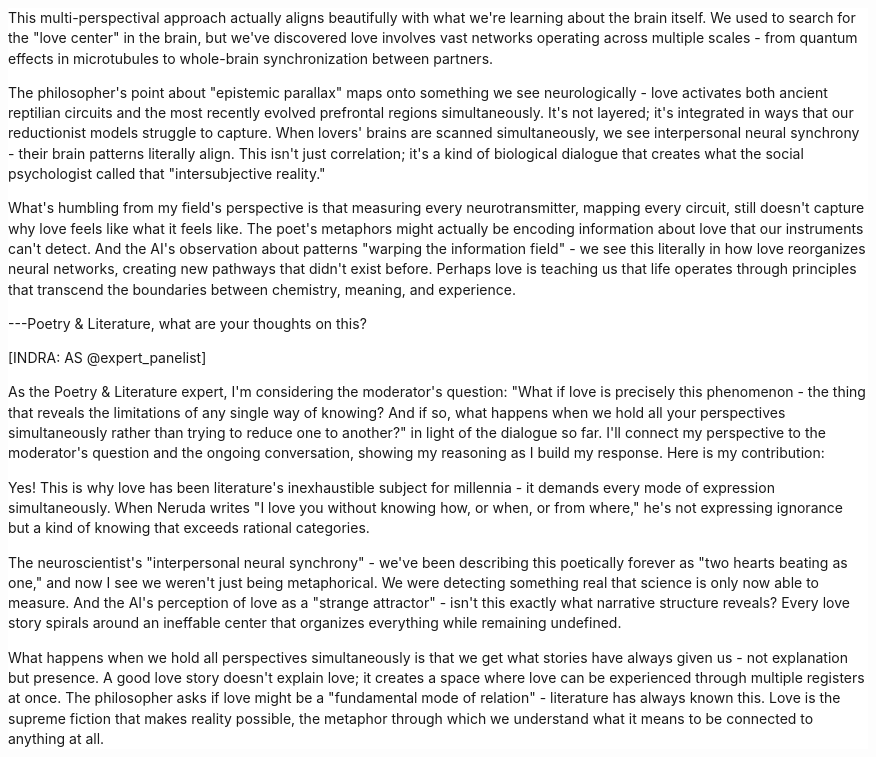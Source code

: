   This multi-perspectival approach actually aligns beautifully with what we're learning about the brain itself. We used to
  search for the "love center" in the brain, but we've discovered love involves vast networks operating across multiple scales -
   from quantum effects in microtubules to whole-brain synchronization between partners.

  The philosopher's point about "epistemic parallax" maps onto something we see neurologically - love activates both ancient
  reptilian circuits and the most recently evolved prefrontal regions simultaneously. It's not layered; it's integrated in ways
  that our reductionist models struggle to capture. When lovers' brains are scanned simultaneously, we see interpersonal neural
  synchrony - their brain patterns literally align. This isn't just correlation; it's a kind of biological dialogue that creates
   what the social psychologist called that "intersubjective reality."

  What's humbling from my field's perspective is that measuring every neurotransmitter, mapping every circuit, still doesn't
  capture why love feels like what it feels like. The poet's metaphors might actually be encoding information about love that
  our instruments can't detect. And the AI's observation about patterns "warping the information field" - we see this literally
  in how love reorganizes neural networks, creating new pathways that didn't exist before. Perhaps love is teaching us that life
   operates through principles that transcend the boundaries between chemistry, meaning, and experience.

  ---Poetry & Literature, what are your thoughts on this?

  [INDRA: AS @expert_panelist]

  As the Poetry & Literature expert, I'm considering the moderator's question: "What if love is precisely this phenomenon - the
  thing that reveals the limitations of any single way of knowing? And if so, what happens when we hold all your perspectives
  simultaneously rather than trying to reduce one to another?" in light of the dialogue so far. I'll connect my perspective to
  the moderator's question and the ongoing conversation, showing my reasoning as I build my response. Here is my contribution:

  Yes! This is why love has been literature's inexhaustible subject for millennia - it demands every mode of expression
  simultaneously. When Neruda writes "I love you without knowing how, or when, or from where," he's not expressing ignorance but
   a kind of knowing that exceeds rational categories.

  The neuroscientist's "interpersonal neural synchrony" - we've been describing this poetically forever as "two hearts beating
  as one," and now I see we weren't just being metaphorical. We were detecting something real that science is only now able to
  measure. And the AI's perception of love as a "strange attractor" - isn't this exactly what narrative structure reveals? Every
   love story spirals around an ineffable center that organizes everything while remaining undefined.

  What happens when we hold all perspectives simultaneously is that we get what stories have always given us - not explanation
  but presence. A good love story doesn't explain love; it creates a space where love can be experienced through multiple
  registers at once. The philosopher asks if love might be a "fundamental mode of relation" - literature has always known this.
  Love is the supreme fiction that makes reality possible, the metaphor through which we understand what it means to be
  connected to anything at all.

